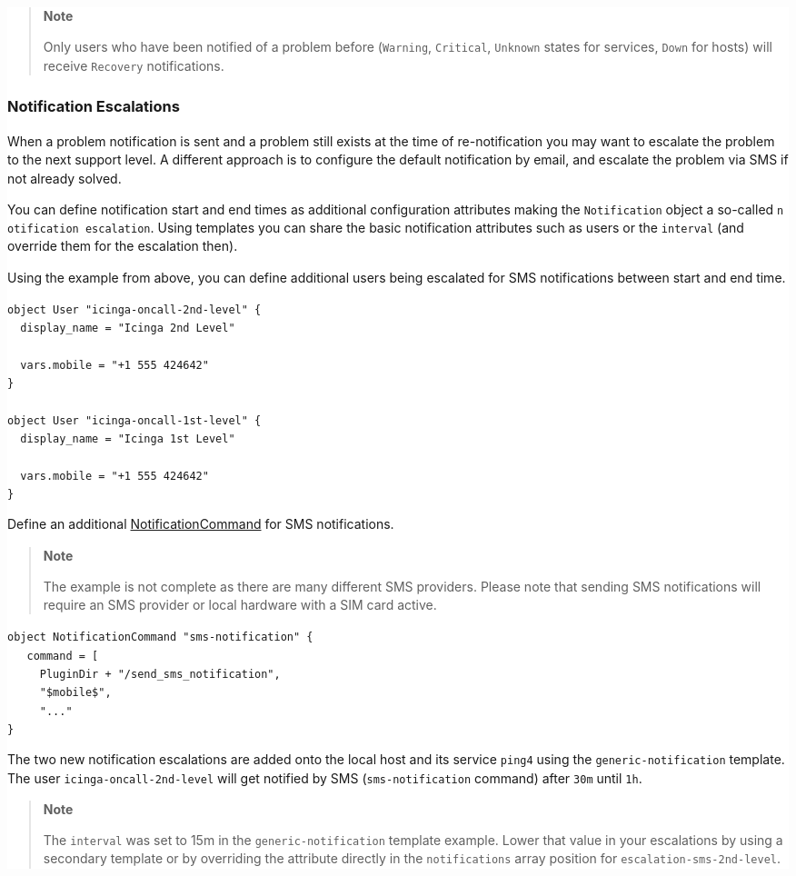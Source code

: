 > **Note**
>
> Only users who have been notified of a problem before  (`Warning`, `Critical`, `Unknown`
> states for services, `Down` for hosts) will receive `Recovery` notifications.

### <a id="notification-escalations"></a> Notification Escalations

When a problem notification is sent and a problem still exists at the time of re-notification
you may want to escalate the problem to the next support level. A different approach
is to configure the default notification by email, and escalate the problem via SMS
if not already solved.

You can define notification start and end times as additional configuration
attributes making the `Notification` object a so-called `notification escalation`.
Using templates you can share the basic notification attributes such as users or the
`interval` (and override them for the escalation then).

Using the example from above, you can define additional users being escalated for SMS
notifications between start and end time.

    object User "icinga-oncall-2nd-level" {
      display_name = "Icinga 2nd Level"

      vars.mobile = "+1 555 424642"
    }

    object User "icinga-oncall-1st-level" {
      display_name = "Icinga 1st Level"

      vars.mobile = "+1 555 424642"
    }

Define an additional [NotificationCommand](3-monitoring-basics.md#notification-commands) for SMS notifications.

> **Note**
>
> The example is not complete as there are many different SMS providers.
> Please note that sending SMS notifications will require an SMS provider
> or local hardware with a SIM card active.

    object NotificationCommand "sms-notification" {
       command = [
         PluginDir + "/send_sms_notification",
         "$mobile$",
         "..."
    }

The two new notification escalations are added onto the local host
and its service `ping4` using the `generic-notification` template.
The user `icinga-oncall-2nd-level` will get notified by SMS (`sms-notification`
command) after `30m` until `1h`.

> **Note**
>
> The `interval` was set to 15m in the `generic-notification`
> template example. Lower that value in your escalations by using a secondary
> template or by overriding the attribute directly in the `notifications` array
> position for `escalation-sms-2nd-level`.
